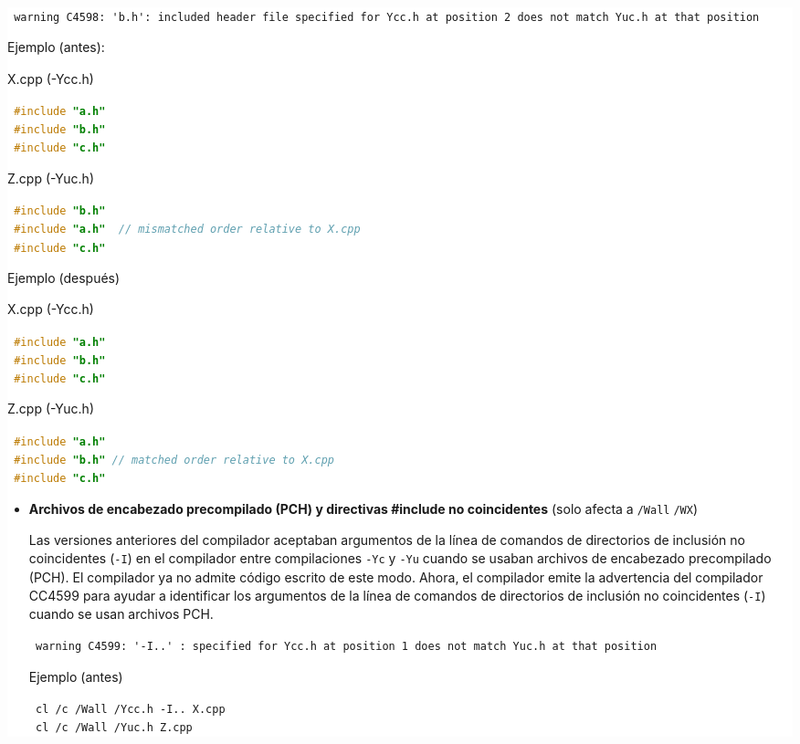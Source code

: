    ```Output
    warning C4598: 'b.h': included header file specified for Ycc.h at position 2 does not match Yuc.h at that position
   ```

   Ejemplo (antes):

   X.cpp (-Ycc.h)

   ```cpp
    #include "a.h"
    #include "b.h"
    #include "c.h"
   ```

   Z.cpp (-Yuc.h)

   ```cpp
    #include "b.h"
    #include "a.h"  // mismatched order relative to X.cpp
    #include "c.h"
   ```

   Ejemplo (después)

   X.cpp (-Ycc.h)

   ```cpp
    #include "a.h"
    #include "b.h"
    #include "c.h"
   ```

   Z.cpp (-Yuc.h)

   ```cpp
    #include "a.h"
    #include "b.h" // matched order relative to X.cpp
    #include "c.h"
   ```

- **Archivos de encabezado precompilado (PCH) y directivas #include no coincidentes** (solo afecta a `/Wall` `/WX`)

   Las versiones anteriores del compilador aceptaban argumentos de la línea de comandos de directorios de inclusión no coincidentes (`-I`) en el compilador entre compilaciones `-Yc` y `-Yu` cuando se usaban archivos de encabezado precompilado (PCH). El compilador ya no admite código escrito de este modo.   Ahora, el compilador emite la advertencia del compilador CC4599 para ayudar a identificar los argumentos de la línea de comandos de directorios de inclusión no coincidentes (`-I`) cuando se usan archivos PCH.

   ```Output
    warning C4599: '-I..' : specified for Ycc.h at position 1 does not match Yuc.h at that position
   ```

   Ejemplo (antes)

   ```ms-dos
    cl /c /Wall /Ycc.h -I.. X.cpp
    cl /c /Wall /Yuc.h Z.cpp
   ```
